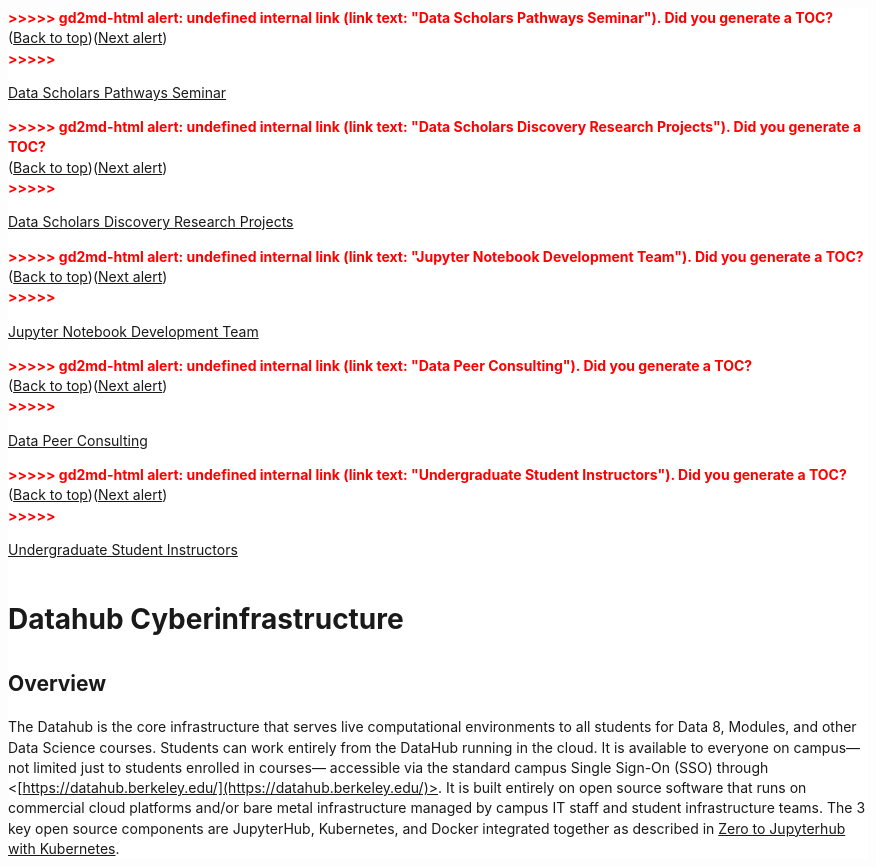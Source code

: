 
<p id="gdcalert15" ><span style="color: red; font-weight: bold">>>>>>  gd2md-html alert: undefined internal link (link text: "Data Scholars Pathways Seminar"). Did you generate a TOC? </span><br>(<a href="#">Back to top</a>)(<a href="#gdcalert16">Next alert</a>)<br><span style="color: red; font-weight: bold">>>>>> </span></p>

[Data Scholars Pathways Seminar](#heading=h.u4mm07ywj0wz)



<p id="gdcalert16" ><span style="color: red; font-weight: bold">>>>>>  gd2md-html alert: undefined internal link (link text: "Data Scholars Discovery Research Projects"). Did you generate a TOC? </span><br>(<a href="#">Back to top</a>)(<a href="#gdcalert17">Next alert</a>)<br><span style="color: red; font-weight: bold">>>>>> </span></p>

[Data Scholars Discovery Research Projects](#heading=h.42payybs41jj)



<p id="gdcalert17" ><span style="color: red; font-weight: bold">>>>>>  gd2md-html alert: undefined internal link (link text: "Jupyter Notebook Development Team"). Did you generate a TOC? </span><br>(<a href="#">Back to top</a>)(<a href="#gdcalert18">Next alert</a>)<br><span style="color: red; font-weight: bold">>>>>> </span></p>

[Jupyter Notebook Development Team](#heading=h.58xk8brl4psj)



<p id="gdcalert18" ><span style="color: red; font-weight: bold">>>>>>  gd2md-html alert: undefined internal link (link text: "Data Peer Consulting"). Did you generate a TOC? </span><br>(<a href="#">Back to top</a>)(<a href="#gdcalert19">Next alert</a>)<br><span style="color: red; font-weight: bold">>>>>> </span></p>

[Data Peer Consulting](#heading=h.eubxakwop3lp)



<p id="gdcalert19" ><span style="color: red; font-weight: bold">>>>>>  gd2md-html alert: undefined internal link (link text: "Undergraduate Student Instructors"). Did you generate a TOC? </span><br>(<a href="#">Back to top</a>)(<a href="#gdcalert20">Next alert</a>)<br><span style="color: red; font-weight: bold">>>>>> </span></p>

[Undergraduate Student Instructors](#heading=h.us2grcu1oe99)


# Datahub Cyberinfrastructure


## Overview

The Datahub is the core infrastructure that serves live computational environments to all students for Data 8, Modules, and other Data Science courses. Students can work entirely from the DataHub running in the cloud. It is available to everyone on campus— not limited just to students enrolled in courses— accessible via the standard campus Single Sign-On (SSO) through &lt;[https://datahub.berkeley.edu/](https://datahub.berkeley.edu/)>. It is built entirely on open source software that runs on commercial cloud platforms and/or bare metal infrastructure managed by campus IT staff and student infrastructure teams. The 3 key open source components are JupyterHub, Kubernetes, and Docker integrated together as described in [Zero to Jupyterhub with Kubernetes](https://zero-to-jupyterhub.readthedocs.io/en/latest/).
